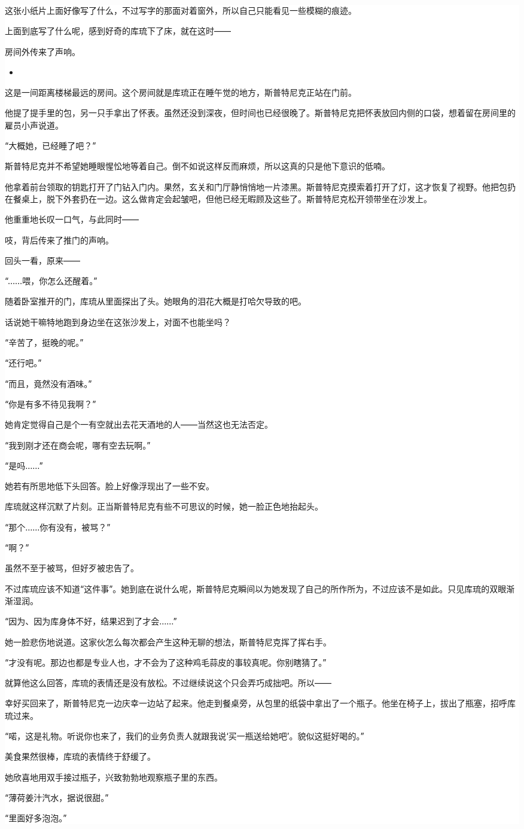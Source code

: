 这张小纸片上面好像写了什么，不过写字的那面对着窗外，所以自己只能看见一些模糊的痕迹。

上面到底写了什么呢，感到好奇的库琉下了床，就在这时——

房间外传来了声响。

*

这是一间距离楼梯最远的房间。这个房间就是库琉正在睡午觉的地方，斯普特尼克正站在门前。

他提了提手里的包，另一只手拿出了怀表。虽然还没到深夜，但时间也已经很晚了。斯普特尼克把怀表放回内侧的口袋，想着留在房间里的雇员小声说道。

“大概她，已经睡了吧？”

斯普特尼克并不希望她睡眼惺忪地等着自己。倒不如说这样反而麻烦，所以这真的只是他下意识的低喃。

他拿着前台领取的钥匙打开了门钻入门内。果然，玄关和门厅静悄悄地一片漆黑。斯普特尼克摸索着打开了灯，这才恢复了视野。他把包扔在餐桌上，脱下外套扔在一边。这么做肯定会起皱吧，但他已经无暇顾及这些了。斯普特尼克松开领带坐在沙发上。

他重重地长叹一口气，与此同时——

吱，背后传来了推门的声响。

回头一看，原来——

“……喂，你怎么还醒着。”

随着卧室推开的门，库琉从里面探出了头。她眼角的泪花大概是打哈欠导致的吧。

话说她干嘛特地跑到身边坐在这张沙发上，对面不也能坐吗？

“辛苦了，挺晚的呢。”

“还行吧。”

“而且，竟然没有酒味。”

“你是有多不待见我啊？”

她肯定觉得自己是个一有空就出去花天酒地的人——当然这也无法否定。

“我到刚才还在商会呢，哪有空去玩啊。”

“是吗……”

她若有所思地低下头回答。脸上好像浮现出了一些不安。

库琉就这样沉默了片刻。正当斯普特尼克有些不可思议的时候，她一脸正色地抬起头。

“那个……你有没有，被骂？”

“啊？”

虽然不至于被骂，但好歹被忠告了。

不过库琉应该不知道“这件事”。她到底在说什么呢，斯普特尼克瞬间以为她发现了自己的所作所为，不过应该不是如此。只见库琉的双眼渐渐湿润。

“因为、因为库身体不好，结果迟到了才会……”

她一脸悲伤地说道。这家伙怎么每次都会产生这种无聊的想法，斯普特尼克挥了挥右手。

“才没有呢。那边也都是专业人也，才不会为了这种鸡毛蒜皮的事较真呢。你别瞎猜了。”

就算他这么回答，库琉的表情还是没有放松。不过继续说这个只会弄巧成拙吧。所以——

幸好买回来了，斯普特尼克一边庆幸一边站了起来。他走到餐桌旁，从包里的纸袋中拿出了一个瓶子。他坐在椅子上，拔出了瓶塞，招呼库琉过来。

“喏，这是礼物。听说你也来了，我们的业务负责人就跟我说‘买一瓶送给她吧’。貌似这挺好喝的。”

美食果然很棒，库琉的表情终于舒缓了。

她欣喜地用双手接过瓶子，兴致勃勃地观察瓶子里的东西。

“薄荷姜汁汽水，据说很甜。”

“里面好多泡泡。”

